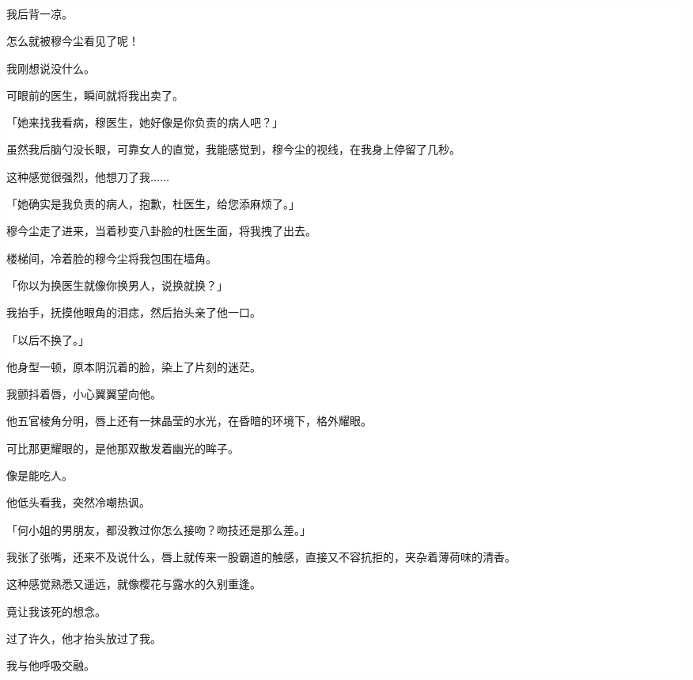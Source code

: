 我后背一凉。


怎么就被穆今尘看见了呢！


我刚想说没什么。


可眼前的医生，瞬间就将我出卖了。


「她来找我看病，穆医生，她好像是你负责的病人吧？」


虽然我后脑勺没长眼，可靠女人的直觉，我能感觉到，穆今尘的视线，在我身上停留了几秒。


这种感觉很强烈，他想刀了我……


「她确实是我负责的病人，抱歉，杜医生，给您添麻烦了。」


穆今尘走了进来，当着秒变八卦脸的杜医生面，将我拽了出去。


楼梯间，冷着脸的穆今尘将我包围在墙角。


「你以为换医生就像你换男人，说换就换？」


我抬手，抚摸他眼角的泪痣，然后抬头亲了他一口。


「以后不换了。」


他身型一顿，原本阴沉着的脸，染上了片刻的迷茫。


我颤抖着唇，小心翼翼望向他。


他五官棱角分明，唇上还有一抹晶莹的水光，在昏暗的环境下，格外耀眼。


可比那更耀眼的，是他那双散发着幽光的眸子。


像是能吃人。


他低头看我，突然冷嘲热讽。


「何小姐的男朋友，都没教过你怎么接吻？吻技还是那么差。」


我张了张嘴，还来不及说什么，唇上就传来一股霸道的触感，直接又不容抗拒的，夹杂着薄荷味的清香。


这种感觉熟悉又遥远，就像樱花与露水的久别重逢。


竟让我该死的想念。


过了许久，他才抬头放过了我。


我与他呼吸交融。
